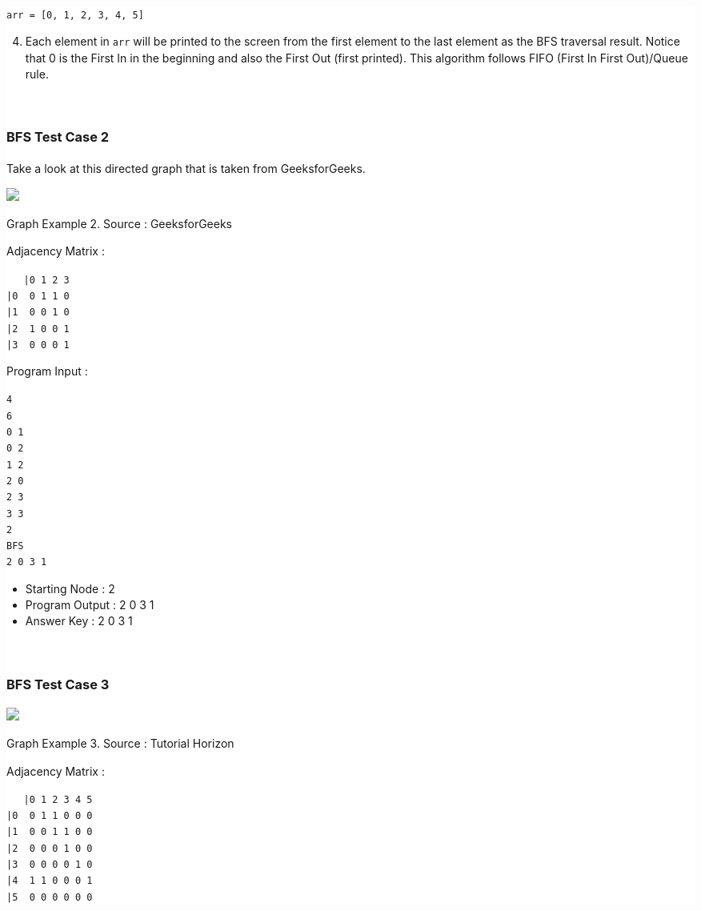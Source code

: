 ```
arr = [0, 1, 2, 3, 4, 5]
```

4. Each element in `arr` will be printed to the screen from the first element to the last element as the BFS traversal result. Notice that 0 is the First In in the beginning and also the First Out (first printed). This algorithm follows FIFO (First In First Out)/Queue rule.

<p>&nbsp;</p>


### BFS Test Case 2
Take a look at this directed graph that is taken from GeeksforGeeks. 

![](https://media.geeksforgeeks.org/wp-content/uploads/bfs-5.png)

Graph Example 2. Source : GeeksforGeeks

Adjacency Matrix  :
```
   |0 1 2 3
|0  0 1 1 0  
|1  0 0 1 0
|2  1 0 0 1
|3  0 0 0 1
```
Program Input  :
```
4
6
0 1
0 2
1 2
2 0
2 3
3 3
2
BFS
2 0 3 1
```
- Starting Node : 2
- Program Output : 2 0 3 1
- Answer Key : 2 0 3 1

<p>&nbsp;</p>

### BFS Test Case 3
![](https://i2.wp.com/algorithms.tutorialhorizon.com/files/2015/05/Graph-BFS.png)

Graph Example 3. Source : Tutorial Horizon

Adjacency Matrix :
```
   |0 1 2 3 4 5
|0  0 1 1 0 0 0
|1  0 0 1 1 0 0
|2  0 0 0 1 0 0 
|3  0 0 0 0 1 0
|4  1 1 0 0 0 1
|5  0 0 0 0 0 0
```
